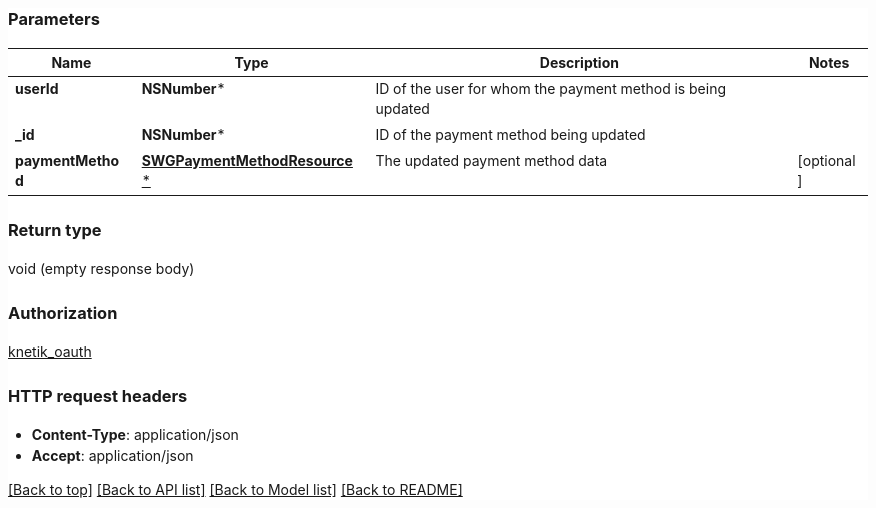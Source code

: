 ### Parameters

Name | Type | Description  | Notes
------------- | ------------- | ------------- | -------------
 **userId** | **NSNumber***| ID of the user for whom the payment method is being updated | 
 **_id** | **NSNumber***| ID of the payment method being updated | 
 **paymentMethod** | [**SWGPaymentMethodResource***](SWGPaymentMethodResource*.md)| The updated payment method data | [optional] 

### Return type

void (empty response body)

### Authorization

[knetik_oauth](../README.md#knetik_oauth)

### HTTP request headers

 - **Content-Type**: application/json
 - **Accept**: application/json

[[Back to top]](#) [[Back to API list]](../README.md#documentation-for-api-endpoints) [[Back to Model list]](../README.md#documentation-for-models) [[Back to README]](../README.md)


